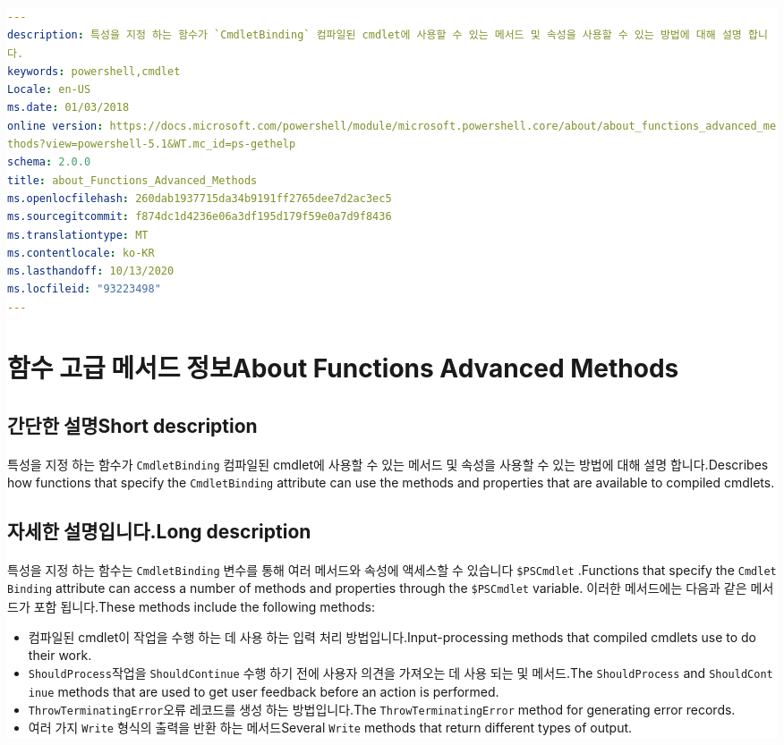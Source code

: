 ```yaml
---
description: 특성을 지정 하는 함수가 `CmdletBinding` 컴파일된 cmdlet에 사용할 수 있는 메서드 및 속성을 사용할 수 있는 방법에 대해 설명 합니다.
keywords: powershell,cmdlet
Locale: en-US
ms.date: 01/03/2018
online version: https://docs.microsoft.com/powershell/module/microsoft.powershell.core/about/about_functions_advanced_methods?view=powershell-5.1&WT.mc_id=ps-gethelp
schema: 2.0.0
title: about_Functions_Advanced_Methods
ms.openlocfilehash: 260dab1937715da34b9191ff2765dee7d2ac3ec5
ms.sourcegitcommit: f874dc1d4236e06a3df195d179f59e0a7d9f8436
ms.translationtype: MT
ms.contentlocale: ko-KR
ms.lasthandoff: 10/13/2020
ms.locfileid: "93223498"
---
```

# <a name="about-functions-advanced-methods"></a><span data-ttu-id="b6be3-104">함수 고급 메서드 정보</span><span class="sxs-lookup"><span data-stu-id="b6be3-104">About Functions Advanced Methods</span></span>

## <a name="short-description"></a><span data-ttu-id="b6be3-105">간단한 설명</span><span class="sxs-lookup"><span data-stu-id="b6be3-105">Short description</span></span>

<span data-ttu-id="b6be3-106">특성을 지정 하는 함수가 `CmdletBinding` 컴파일된 cmdlet에 사용할 수 있는 메서드 및 속성을 사용할 수 있는 방법에 대해 설명 합니다.</span><span class="sxs-lookup"><span data-stu-id="b6be3-106">Describes how functions that specify the `CmdletBinding` attribute can use the methods and properties that are available to compiled cmdlets.</span></span>

## <a name="long-description"></a><span data-ttu-id="b6be3-107">자세한 설명입니다.</span><span class="sxs-lookup"><span data-stu-id="b6be3-107">Long description</span></span>

<span data-ttu-id="b6be3-108">특성을 지정 하는 함수는 `CmdletBinding` 변수를 통해 여러 메서드와 속성에 액세스할 수 있습니다 `$PSCmdlet` .</span><span class="sxs-lookup"><span data-stu-id="b6be3-108">Functions that specify the `CmdletBinding` attribute can access a number of methods and properties through the `$PSCmdlet` variable.</span></span> <span data-ttu-id="b6be3-109">이러한 메서드에는 다음과 같은 메서드가 포함 됩니다.</span><span class="sxs-lookup"><span data-stu-id="b6be3-109">These methods include the following methods:</span></span>

- <span data-ttu-id="b6be3-110">컴파일된 cmdlet이 작업을 수행 하는 데 사용 하는 입력 처리 방법입니다.</span><span class="sxs-lookup"><span data-stu-id="b6be3-110">Input-processing methods that compiled cmdlets use to do their work.</span></span>
- <span data-ttu-id="b6be3-111">`ShouldProcess`작업을 `ShouldContinue` 수행 하기 전에 사용자 의견을 가져오는 데 사용 되는 및 메서드.</span><span class="sxs-lookup"><span data-stu-id="b6be3-111">The `ShouldProcess` and `ShouldContinue` methods that are used to get user feedback before an action is performed.</span></span>
- <span data-ttu-id="b6be3-112">`ThrowTerminatingError`오류 레코드를 생성 하는 방법입니다.</span><span class="sxs-lookup"><span data-stu-id="b6be3-112">The `ThrowTerminatingError` method for generating error records.</span></span>
- <span data-ttu-id="b6be3-113">여러 가지 `Write` 형식의 출력을 반환 하는 메서드</span><span class="sxs-lookup"><span data-stu-id="b6be3-113">Several `Write` methods that return different types of output.</span></span>
